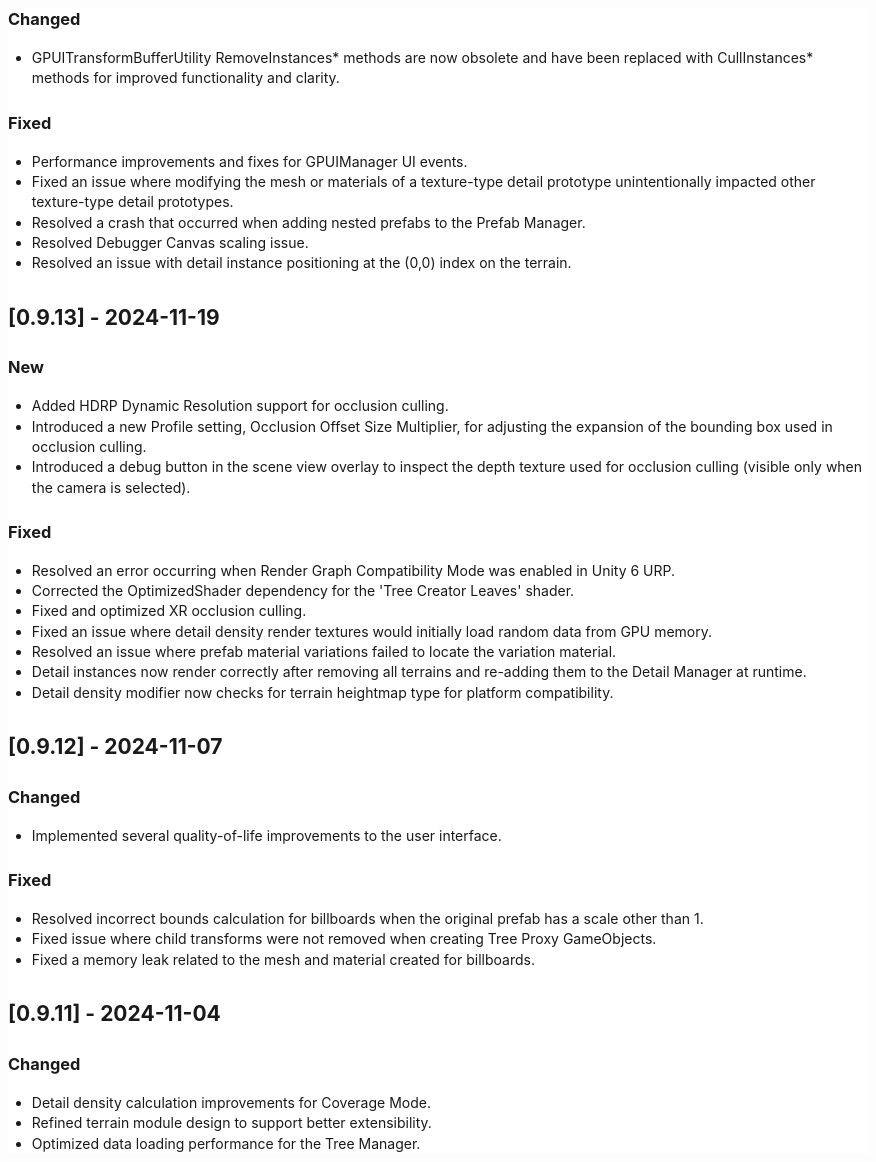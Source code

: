 ### Changed
- GPUITransformBufferUtility RemoveInstances* methods are now obsolete and have been replaced with CullInstances* methods for improved functionality and clarity.

### Fixed
- Performance improvements and fixes for GPUIManager UI events.
- Fixed an issue where modifying the mesh or materials of a texture-type detail prototype unintentionally impacted other texture-type detail prototypes.
- Resolved a crash that occurred when adding nested prefabs to the Prefab Manager.
- Resolved Debugger Canvas scaling issue.
- Resolved an issue with detail instance positioning at the (0,0) index on the terrain.

## [0.9.13] - 2024-11-19

### New
- Added HDRP Dynamic Resolution support for occlusion culling.
- Introduced a new Profile setting, Occlusion Offset Size Multiplier, for adjusting the expansion of the bounding box used in occlusion culling.
- Introduced a debug button in the scene view overlay to inspect the depth texture used for occlusion culling (visible only when the camera is selected).

### Fixed
- Resolved an error occurring when Render Graph Compatibility Mode was enabled in Unity 6 URP.
- Corrected the OptimizedShader dependency for the 'Tree Creator Leaves' shader.
- Fixed and optimized XR occlusion culling.
- Fixed an issue where detail density render textures would initially load random data from GPU memory.
- Resolved an issue where prefab material variations failed to locate the variation material.
- Detail instances now render correctly after removing all terrains and re-adding them to the Detail Manager at runtime.
- Detail density modifier now checks for terrain heightmap type for platform compatibility.

## [0.9.12] - 2024-11-07

### Changed
- Implemented several quality-of-life improvements to the user interface.

### Fixed
- Resolved incorrect bounds calculation for billboards when the original prefab has a scale other than 1.
- Fixed issue where child transforms were not removed when creating Tree Proxy GameObjects.
- Fixed a memory leak related to the mesh and material created for billboards.

## [0.9.11] - 2024-11-04

### Changed
- Detail density calculation improvements for Coverage Mode.
- Refined terrain module design to support better extensibility.
- Optimized data loading performance for the Tree Manager.
